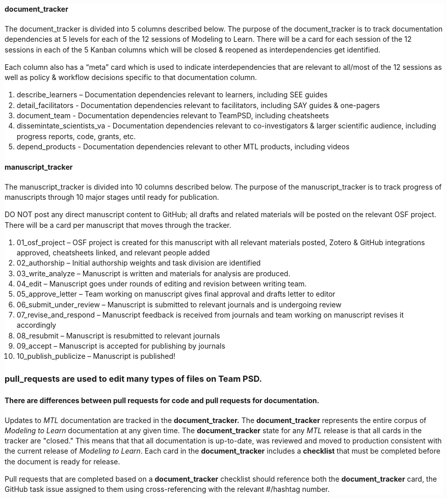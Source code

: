 #### document_tracker
The document_tracker is divided into 5 columns described below.  The purpose of the document_tracker is to track documentation dependencies at 5 levels for each of the 12 sessions of Modeling to Learn. There will be a card for each session of the 12 sessions in each of the 5 Kanban columns which will be closed & reopened as interdependencies get identified.

Each column also has a “meta” card which is used to indicate interdependencies that are relevant to all/most of the 12 sessions as well as policy & workflow decisions specific to that documentation column.

1. describe_learners – Documentation dependencies relevant to learners, including SEE guides
1. detail_facilitators - Documentation dependencies relevant to facilitators, including SAY guides & one-pagers
1. document_team - Documentation dependencies relevant to TeamPSD, including cheatsheets
1. dissemintate_scientists_va - Documentation dependencies relevant to co-investigators & larger scientific audience, including progress reports, code, grants, etc.
1. depend_products - Documentation dependencies relevant to other MTL products, including videos

#### manuscript_tracker
The manuscript_tracker is divided into 10 columns described below. The purpose of the manuscript_tracker is to track progress of manuscripts through 10 major stages until ready for publication.

DO NOT post any direct manuscript content to GitHub; all drafts and related materials will be posted on the relevant OSF project. There will be a card per manuscript that moves through the tracker.
1. 01_osf_project – OSF project is created for this manuscript with all relevant materials posted, Zotero & GitHub integrations approved, cheatsheets linked, and relevant people added
1. 02_authorship – Initial authorship weights and task division are identified
1. 03_write_analyze – Manuscript is written and materials for analysis are produced.
1. 04_edit – Manuscript goes under rounds of editing and revision between writing team.
1. 05_approve_letter – Team working on manuscript gives final approval and drafts letter to editor
1. 06_submit_under_review – Manuscript is submitted to relevant journals and is undergoing review
1. 07_revise_and_respond – Manuscript feedback is received from journals and team working on manuscript revises it accordingly
1. 08_resubmit – Manuscript is resubmitted to relevant journals
1. 09_accept – Manuscript is accepted for publishing by journals
1. 10_publish_publicize – Manuscript is published!

### pull_requests are used to edit many types of files on Team PSD.
#### There are differences between pull requests for code and pull requests for documentation.

Updates to _MTL_ documentation are tracked in the **document_tracker.**
The **document_tracker** represents the entire corpus of _Modeling to Learn_ documentation at any given time.
The **document_tracker** state for any _MTL_ release is that all cards in the tracker are "closed."
This means that that all documentation is up-to-date, was reviewed and moved to production consistent with the current release of _Modeling to Learn_.
Each card in the **document_tracker** includes a **checklist** that must be completed before the document is ready for release. 

Pull requests that are completed based on a **document_tracker** checklist should reference both the **document_tracker** card, the GitHub task issue assigned to them using cross-referencing with the relevant #/hashtag number.
